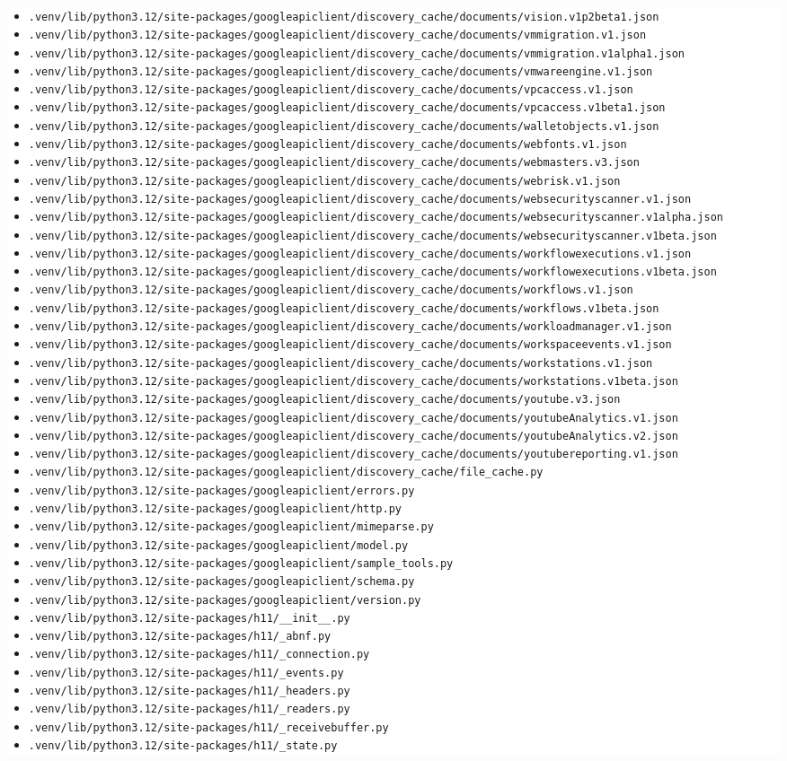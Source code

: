 - `.venv/lib/python3.12/site-packages/googleapiclient/discovery_cache/documents/vision.v1p2beta1.json`
- `.venv/lib/python3.12/site-packages/googleapiclient/discovery_cache/documents/vmmigration.v1.json`
- `.venv/lib/python3.12/site-packages/googleapiclient/discovery_cache/documents/vmmigration.v1alpha1.json`
- `.venv/lib/python3.12/site-packages/googleapiclient/discovery_cache/documents/vmwareengine.v1.json`
- `.venv/lib/python3.12/site-packages/googleapiclient/discovery_cache/documents/vpcaccess.v1.json`
- `.venv/lib/python3.12/site-packages/googleapiclient/discovery_cache/documents/vpcaccess.v1beta1.json`
- `.venv/lib/python3.12/site-packages/googleapiclient/discovery_cache/documents/walletobjects.v1.json`
- `.venv/lib/python3.12/site-packages/googleapiclient/discovery_cache/documents/webfonts.v1.json`
- `.venv/lib/python3.12/site-packages/googleapiclient/discovery_cache/documents/webmasters.v3.json`
- `.venv/lib/python3.12/site-packages/googleapiclient/discovery_cache/documents/webrisk.v1.json`
- `.venv/lib/python3.12/site-packages/googleapiclient/discovery_cache/documents/websecurityscanner.v1.json`
- `.venv/lib/python3.12/site-packages/googleapiclient/discovery_cache/documents/websecurityscanner.v1alpha.json`
- `.venv/lib/python3.12/site-packages/googleapiclient/discovery_cache/documents/websecurityscanner.v1beta.json`
- `.venv/lib/python3.12/site-packages/googleapiclient/discovery_cache/documents/workflowexecutions.v1.json`
- `.venv/lib/python3.12/site-packages/googleapiclient/discovery_cache/documents/workflowexecutions.v1beta.json`
- `.venv/lib/python3.12/site-packages/googleapiclient/discovery_cache/documents/workflows.v1.json`
- `.venv/lib/python3.12/site-packages/googleapiclient/discovery_cache/documents/workflows.v1beta.json`
- `.venv/lib/python3.12/site-packages/googleapiclient/discovery_cache/documents/workloadmanager.v1.json`
- `.venv/lib/python3.12/site-packages/googleapiclient/discovery_cache/documents/workspaceevents.v1.json`
- `.venv/lib/python3.12/site-packages/googleapiclient/discovery_cache/documents/workstations.v1.json`
- `.venv/lib/python3.12/site-packages/googleapiclient/discovery_cache/documents/workstations.v1beta.json`
- `.venv/lib/python3.12/site-packages/googleapiclient/discovery_cache/documents/youtube.v3.json`
- `.venv/lib/python3.12/site-packages/googleapiclient/discovery_cache/documents/youtubeAnalytics.v1.json`
- `.venv/lib/python3.12/site-packages/googleapiclient/discovery_cache/documents/youtubeAnalytics.v2.json`
- `.venv/lib/python3.12/site-packages/googleapiclient/discovery_cache/documents/youtubereporting.v1.json`
- `.venv/lib/python3.12/site-packages/googleapiclient/discovery_cache/file_cache.py`
- `.venv/lib/python3.12/site-packages/googleapiclient/errors.py`
- `.venv/lib/python3.12/site-packages/googleapiclient/http.py`
- `.venv/lib/python3.12/site-packages/googleapiclient/mimeparse.py`
- `.venv/lib/python3.12/site-packages/googleapiclient/model.py`
- `.venv/lib/python3.12/site-packages/googleapiclient/sample_tools.py`
- `.venv/lib/python3.12/site-packages/googleapiclient/schema.py`
- `.venv/lib/python3.12/site-packages/googleapiclient/version.py`
- `.venv/lib/python3.12/site-packages/h11/__init__.py`
- `.venv/lib/python3.12/site-packages/h11/_abnf.py`
- `.venv/lib/python3.12/site-packages/h11/_connection.py`
- `.venv/lib/python3.12/site-packages/h11/_events.py`
- `.venv/lib/python3.12/site-packages/h11/_headers.py`
- `.venv/lib/python3.12/site-packages/h11/_readers.py`
- `.venv/lib/python3.12/site-packages/h11/_receivebuffer.py`
- `.venv/lib/python3.12/site-packages/h11/_state.py`
